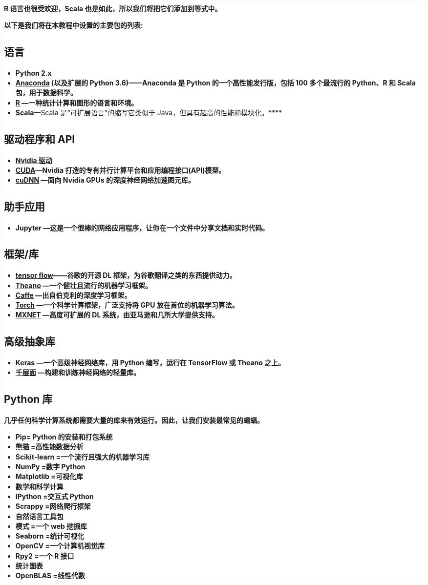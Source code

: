 **R 语言也很受欢迎，Scala 也是如此，所以我们将把它们添加到等式中。**

**以下是我们将在本教程中设置的主要包的列表:**

## ****语言****

*   ****Python 2.x****
*   **[**Anaconda**](https://www.continuum.io/downloads) (以及扩展的 Python 3.6)——Anaconda 是 Python 的一个高性能发行版，包括 100 多个最流行的 Python、R 和 Scala 包，用于数据科学。**
*   **[**R**](https://www.r-project.org/about.html) —一种统计计算和图形的语言和环境。**
*   **[**Scala**](https://www.scala-lang.org/)**—Scala 是“可扩展语言”的缩写它类似于 Java，但具有超高的性能和模块化。****

## ******驱动程序和 API******

*   ****[**Nvidia 驱动**](http://www.nvidia.com/Download/index.aspx?lang=en-us)****
*   ****[**CUDA**](https://developer.nvidia.com/cuda-downloads)—Nvidia 打造的专有并行计算平台和应用编程接口(API)模型。****
*   ****[**cuDNN**](https://developer.nvidia.com/cudnn) —面向 Nvidia GPUs 的深度神经网络加速图元库。****

## ******助手应用******

*   ****Jupyter —这是一个很棒的网络应用程序，让你在一个文件中分享文档和实时代码。****

## ******框架/库******

*   ****[**tensor flow**](https://www.tensorflow.org/)——谷歌的开源 DL 框架，为谷歌翻译之类的东西提供动力。****
*   ****[**Theano**](http://deeplearning.net/software/theano/) —一个健壮且流行的机器学习框架。****
*   ****[**Caffe**](http://caffe.berkeleyvision.org/) —出自伯克利的深度学习框架。****
*   ****[**Torch**](http://torch.ch/) —一个科学计算框架，广泛支持将 GPU 放在首位的机器学习算法。****
*   ****[**MXNET**](http://mxnet.io/) —高度可扩展的 DL 系统，由亚马逊和几所大学提供支持。****

## ******高级抽象库******

*   ****[**Keras**](https://keras.io/) —一个高级神经网络库，用 Python 编写，运行在 TensorFlow 或 Theano 之上。****
*   ****[**千层面**](https://github.com/Lasagne/Lasagne) —构建和训练神经网络的轻量库。****

## ******Python 库******

****几乎任何科学计算系统都需要大量的库来有效运行。因此，让我们安装最常见的蝙蝠。****

*   ******Pip**= Python 的安装和打包系统****
*   ******熊猫** =高性能数据分析****
*   ****Scikit-learn =一个流行且强大的机器学习库****
*   ******NumPy** =数字 Python****
*   ******Matplotlib** =可视化库****
*   ****数学和科学计算****
*   ******IPython** =交互式 Python****
*   ******Scrappy** =网络爬行框架****
*   ****自然语言工具包****
*   ******模式** =一个 web 挖掘库****
*   ****Seaborn =统计可视化****
*   ****OpenCV =一个计算机视觉库****
*   ******Rpy2** =一个 R 接口****
*   ****统计图表****
*   ******OpenBLAS** =线性代数****
